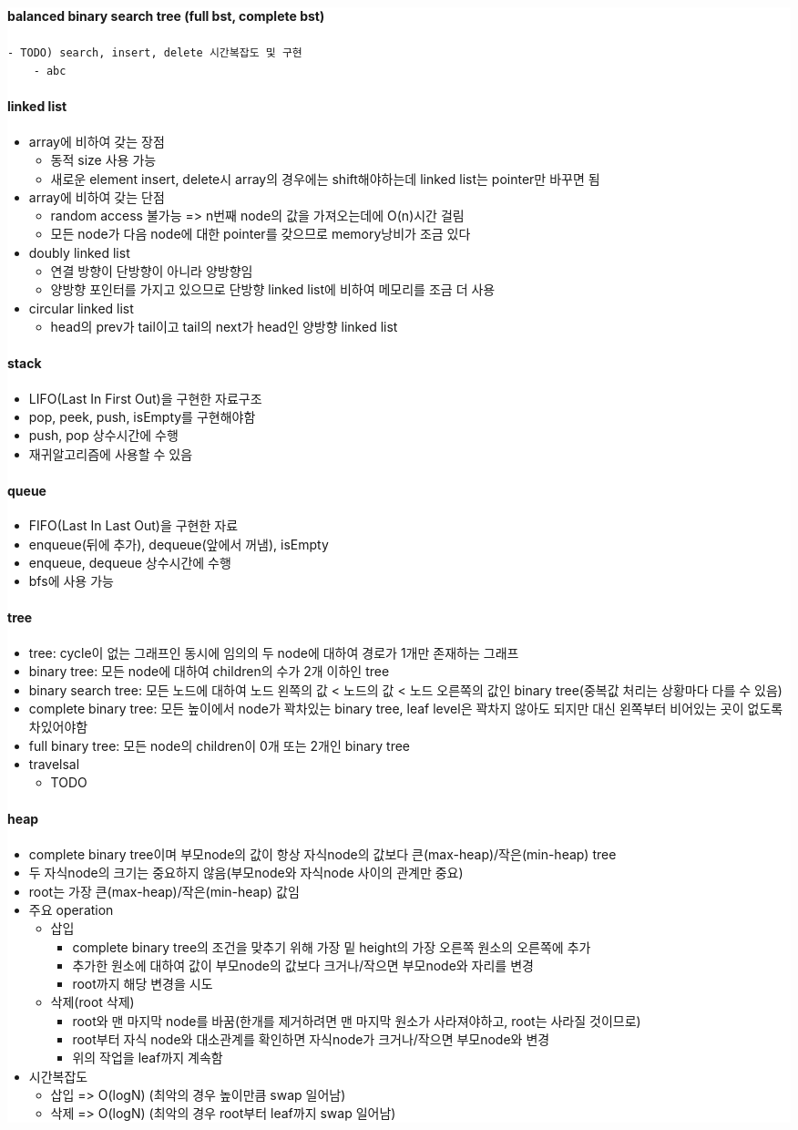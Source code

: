 
#### balanced binary search tree (full bst, complete bst)
	- TODO) search, insert, delete 시간복잡도 및 구현
		- abc



#### linked list
- array에 비하여 갖는 장점
	- 동적 size 사용 가능
	- 새로운 element insert, delete시 array의 경우에는 shift해야하는데 linked list는 pointer만 바꾸면 됨
- array에 비하여 갖는 단점
	- random access 불가능 => n번째 node의 값을 가져오는데에 O(n)시간 걸림
	- 모든 node가 다음 node에 대한 pointer를 갖으므로 memory낭비가 조금 있다
- doubly linked list
	- 연결 방향이 단방향이 아니라 양방향임
	- 양방향 포인터를 가지고 있으므로 단방향 linked list에 비하여 메모리를 조금 더 사용
- circular linked list
	- head의 prev가 tail이고 tail의 next가 head인 양방향 linked list


#### stack
- LIFO(Last In First Out)을 구현한 자료구조
- pop, peek, push, isEmpty를 구현해야함
- push, pop 상수시간에 수행
- 재귀알고리즘에 사용할 수 있음

#### queue
- FIFO(Last In Last Out)을 구현한 자료
- enqueue(뒤에 추가), dequeue(앞에서 꺼냄), isEmpty
- enqueue, dequeue 상수시간에 수행
- bfs에 사용 가능

#### tree
- tree: cycle이 없는 그래프인 동시에 임의의 두 node에 대하여 경로가 1개만 존재하는 그래프
- binary tree: 모든 node에 대하여 children의 수가 2개 이하인 tree
- binary search tree: 모든 노드에 대하여 노드 왼쪽의 값 < 노드의 값 < 노드 오른쪽의 값인 binary tree(중복값 처리는 상황마다 다를 수 있음)
- complete binary tree: 모든 높이에서 node가 꽉차있는 binary tree, leaf level은 꽉차지 않아도 되지만 대신 왼쪽부터 비어있는 곳이 없도록 차있어야함
- full binary tree: 모든 node의 children이 0개 또는 2개인 binary tree
- travelsal
	- TODO

#### heap
- complete binary tree이며 부모node의 값이 항상 자식node의 값보다 큰(max-heap)/작은(min-heap) tree
- 두 자식node의 크기는 중요하지 않음(부모node와 자식node 사이의 관계만 중요)
- root는 가장 큰(max-heap)/작은(min-heap) 값임
- 주요 operation
	- 삽입
		- complete binary tree의 조건을 맞추기 위해 가장 밑 height의 가장 오른쪽 원소의 오른쪽에 추가
		- 추가한 원소에 대하여 값이 부모node의 값보다 크거나/작으면 부모node와 자리를 변경
		- root까지 해당 변경을 시도
	- 삭제(root 삭제)
		- root와 맨 마지막 node를 바꿈(한개를 제거하려면 맨 마지막 원소가 사라져야하고, root는 사라질 것이므로)
		- root부터 자식 node와 대소관계를 확인하면 자식node가 크거나/작으면 부모node와 변경
		- 위의 작업을 leaf까지 계속함
- 시간복잡도
	- 삽입 => O(logN) (최악의 경우 높이만큼 swap 일어남)
	- 삭제 => O(logN) (최악의 경우 root부터 leaf까지 swap 일어남)
